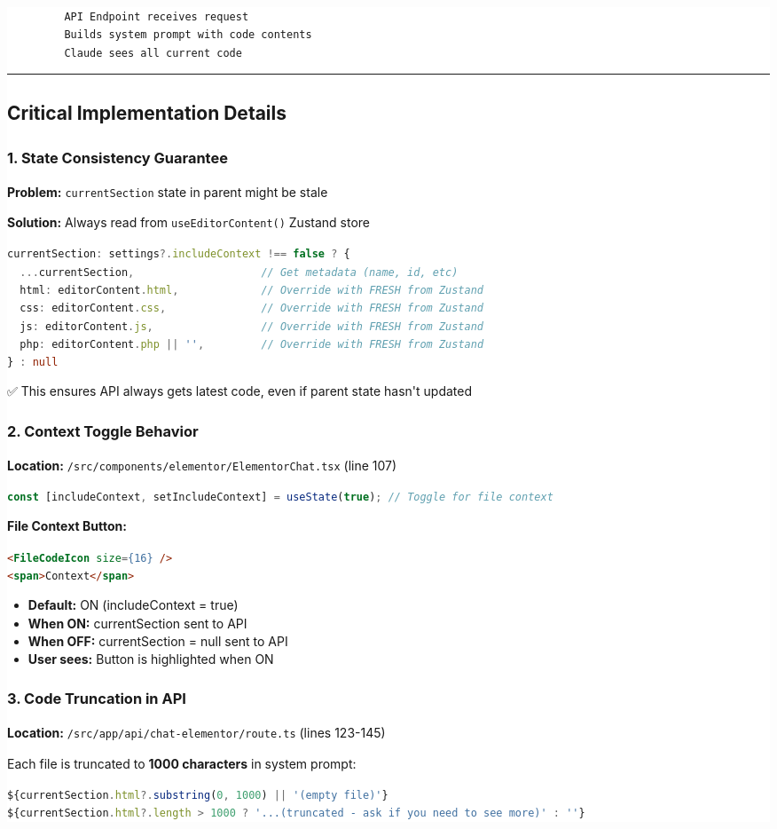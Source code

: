 ```
         API Endpoint receives request
         Builds system prompt with code contents
         Claude sees all current code
```

---

## Critical Implementation Details

### 1. State Consistency Guarantee

**Problem:** `currentSection` state in parent might be stale

**Solution:** Always read from `useEditorContent()` Zustand store
```typescript
currentSection: settings?.includeContext !== false ? {
  ...currentSection,                    // Get metadata (name, id, etc)
  html: editorContent.html,             // Override with FRESH from Zustand
  css: editorContent.css,               // Override with FRESH from Zustand
  js: editorContent.js,                 // Override with FRESH from Zustand
  php: editorContent.php || '',         // Override with FRESH from Zustand
} : null
```

✅ This ensures API always gets latest code, even if parent state hasn't updated

### 2. Context Toggle Behavior

**Location:** `/src/components/elementor/ElementorChat.tsx` (line 107)

```typescript
const [includeContext, setIncludeContext] = useState(true); // Toggle for file context
```

**File Context Button:**
```html
<FileCodeIcon size={16} />
<span>Context</span>
```

- **Default:** ON (includeContext = true)
- **When ON:** currentSection sent to API
- **When OFF:** currentSection = null sent to API
- **User sees:** Button is highlighted when ON

### 3. Code Truncation in API

**Location:** `/src/app/api/chat-elementor/route.ts` (lines 123-145)

Each file is truncated to **1000 characters** in system prompt:
```typescript
${currentSection.html?.substring(0, 1000) || '(empty file)'}
${currentSection.html?.length > 1000 ? '...(truncated - ask if you need to see more)' : ''}
```
